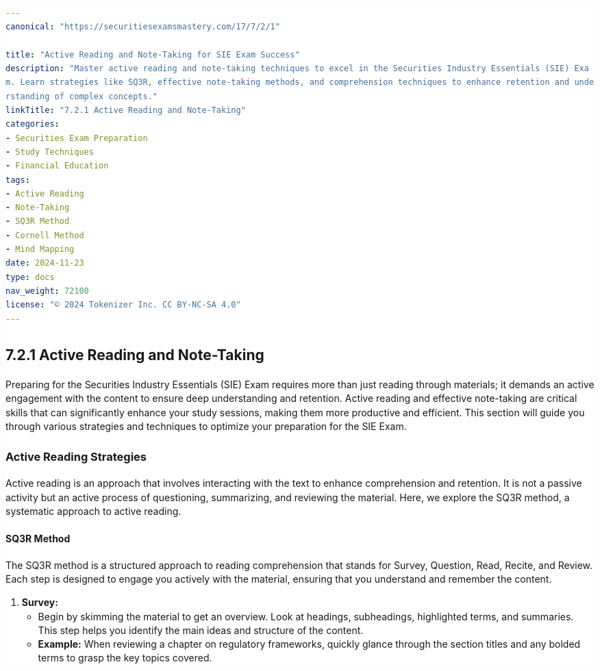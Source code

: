 ```yaml
---
canonical: "https://securitiesexamsmastery.com/17/7/2/1"

title: "Active Reading and Note-Taking for SIE Exam Success"
description: "Master active reading and note-taking techniques to excel in the Securities Industry Essentials (SIE) Exam. Learn strategies like SQ3R, effective note-taking methods, and comprehension techniques to enhance retention and understanding of complex concepts."
linkTitle: "7.2.1 Active Reading and Note-Taking"
categories:
- Securities Exam Preparation
- Study Techniques
- Financial Education
tags:
- Active Reading
- Note-Taking
- SQ3R Method
- Cornell Method
- Mind Mapping
date: 2024-11-23
type: docs
nav_weight: 72100
license: "© 2024 Tokenizer Inc. CC BY-NC-SA 4.0"
---
```


## 7.2.1 Active Reading and Note-Taking

Preparing for the Securities Industry Essentials (SIE) Exam requires more than just reading through materials; it demands an active engagement with the content to ensure deep understanding and retention. Active reading and effective note-taking are critical skills that can significantly enhance your study sessions, making them more productive and efficient. This section will guide you through various strategies and techniques to optimize your preparation for the SIE Exam.

### Active Reading Strategies

Active reading is an approach that involves interacting with the text to enhance comprehension and retention. It is not a passive activity but an active process of questioning, summarizing, and reviewing the material. Here, we explore the SQ3R method, a systematic approach to active reading.

#### SQ3R Method

The SQ3R method is a structured approach to reading comprehension that stands for Survey, Question, Read, Recite, and Review. Each step is designed to engage you actively with the material, ensuring that you understand and remember the content.

1. **Survey:**
   - Begin by skimming the material to get an overview. Look at headings, subheadings, highlighted terms, and summaries. This step helps you identify the main ideas and structure of the content.
   - **Example:** When reviewing a chapter on regulatory frameworks, quickly glance through the section titles and any bolded terms to grasp the key topics covered.
